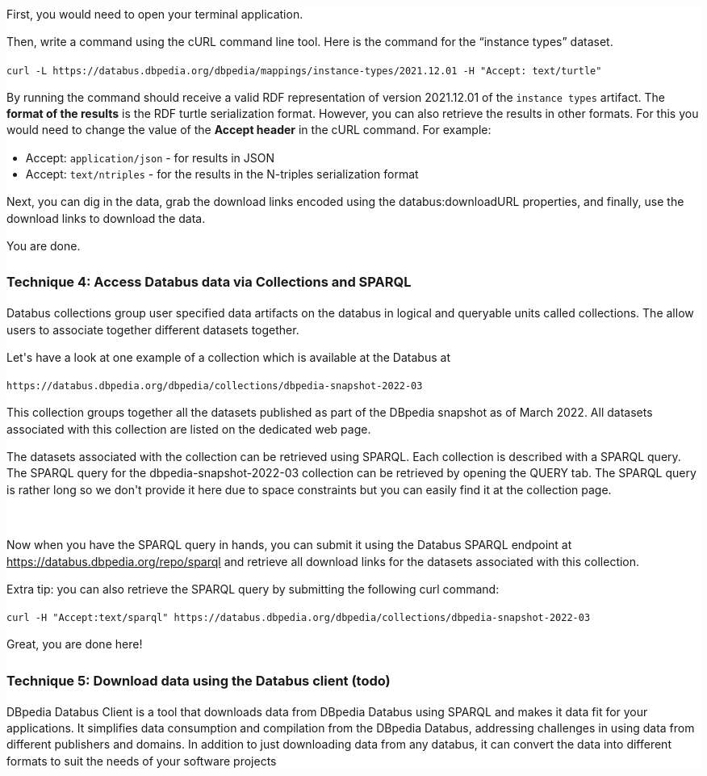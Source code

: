 First, you would need to open your terminal application.

Then, write a command using the cURL command line tool. Here is the command for the “instance types” dataset.

`curl -L https://databus.dbpedia.org/dbpedia/mappings/instance-types/2021.12.01 -H "Accept: text/turtle"`

By running the command should receive a valid RDF representation of version 2021.12.01 of the `instance types` artifact.
The **format of the results** is the RDF turtle serialization format. However, you can also retrieve the results in other formats. For this you would need to change the value of the **Accept header** in the cURL command.
For example:
* Accept: `application/json` - for results in JSON
* Accept: `text/ntriples` - for the results in the N-triples serialization format

Next, you can dig in the data, grab the download links encoded using the databus:downloadURL properties, and finally, use the download links to download the data.

You are done.

### Technique 4: Access Databus data via Collections and SPARQL
Databus collections group user specified data artifacts on the databus in logical and queryable units called collections. The allow users to associate together different datasets together.

Let's have a look at one example of a collection which is available at the Databus at

`https://databus.dbpedia.org/dbpedia/collections/dbpedia-snapshot-2022-03`

This collection groups together all the datasets published as part of the DBpedia snapshot as of March 2022. All datasets associated with this collection are listed on the dedicated web page.

The datasets associated with the collection can be retrieved using SPARQL. Each collection is described with a SPARQL query. The SPARQL query for the dbpedia-snapshot-2022-03 collection can be retrieved by opening the QUERY tab. The SPARQL query is rather long so we don't provide it here due to space constraints but you can easily find it at the collection page.

<figure><img src="databus-sparql.png" alt=""><figcaption></figcaption></figure>

Now when you have the SPARQL query in hands, you can submit it using the Databus SPARQL endpoint at https://databus.dbpedia.org/repo/sparql and retrieve all download links for the datasets associated with this collection.

Extra tip: you can also retrieve the SPARQL query by submitting the following curl command:

`curl -H "Accept:text/sparql" https://databus.dbpedia.org/dbpedia/collections/dbpedia-snapshot-2022-03`

Great, you are done here!

### Technique 5: Download data using the Databus client (todo)
DBpedia Databus Client is a tool that downloads data from DBpedia Databus using SPARQL and makes it data fit for your applications. It simplifies data consumption and compilation from the DBpedia Databus, addressing challenges in using data from different publishers and domains. In addition to just downloading data from any databus, it can convert the data into different formats to suit the needs of your software projects
